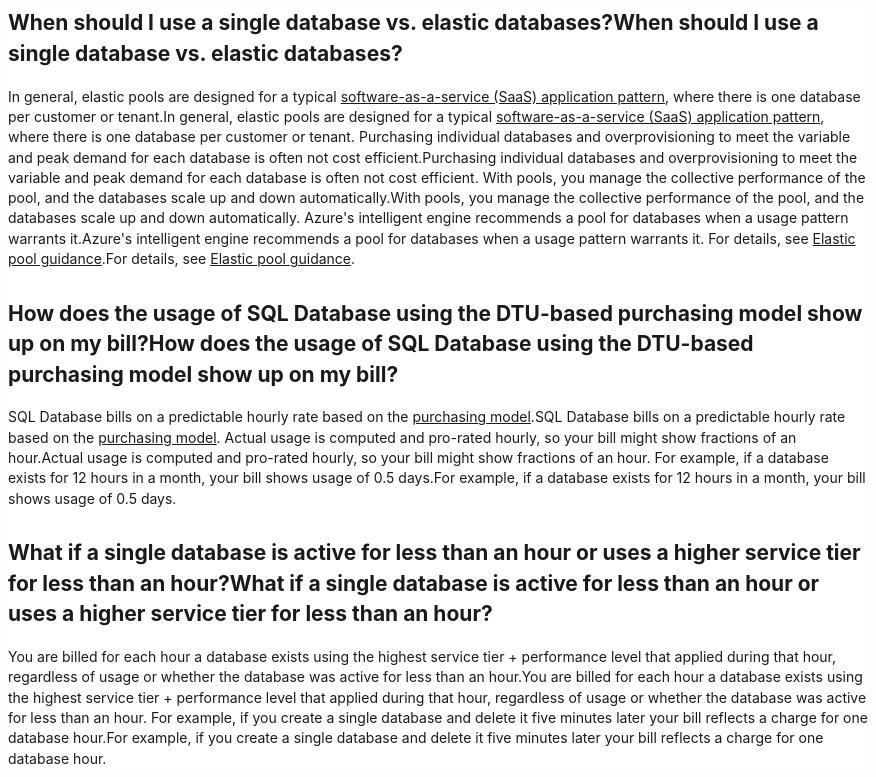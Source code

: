## <a name="when-should-i-use-a-single-database-vs-elastic-databases"></a><span data-ttu-id="bb930-240">When should I use a single database vs. elastic databases?</span><span class="sxs-lookup"><span data-stu-id="bb930-240">When should I use a single database vs. elastic databases?</span></span>
<span data-ttu-id="bb930-241">In general, elastic pools are designed for a typical [software-as-a-service (SaaS) application pattern](sql-database-design-patterns-multi-tenancy-saas-applications.md), where there is one database per customer or tenant.</span><span class="sxs-lookup"><span data-stu-id="bb930-241">In general, elastic pools are designed for a typical [software-as-a-service (SaaS) application pattern](sql-database-design-patterns-multi-tenancy-saas-applications.md), where there is one database per customer or tenant.</span></span> <span data-ttu-id="bb930-242">Purchasing individual databases and overprovisioning to meet the variable and peak demand for each database is often not cost efficient.</span><span class="sxs-lookup"><span data-stu-id="bb930-242">Purchasing individual databases and overprovisioning to meet the variable and peak demand for each database is often not cost efficient.</span></span> <span data-ttu-id="bb930-243">With pools, you manage the collective performance of the pool, and the databases scale up and down automatically.</span><span class="sxs-lookup"><span data-stu-id="bb930-243">With pools, you manage the collective performance of the pool, and the databases scale up and down automatically.</span></span> <span data-ttu-id="bb930-244">Azure's intelligent engine recommends a pool for databases when a usage pattern warrants it.</span><span class="sxs-lookup"><span data-stu-id="bb930-244">Azure's intelligent engine recommends a pool for databases when a usage pattern warrants it.</span></span> <span data-ttu-id="bb930-245">For details, see [Elastic pool guidance](sql-database-elastic-pool.md).</span><span class="sxs-lookup"><span data-stu-id="bb930-245">For details, see [Elastic pool guidance](sql-database-elastic-pool.md).</span></span>

## <a name="how-does-the-usage-of-sql-database-using-the-dtu-based-purchasing-model-show-up-on-my-bill"></a><span data-ttu-id="bb930-246">How does the usage of SQL Database using the DTU-based purchasing model show up on my bill?</span><span class="sxs-lookup"><span data-stu-id="bb930-246">How does the usage of SQL Database using the DTU-based purchasing model show up on my bill?</span></span>
<span data-ttu-id="bb930-247">SQL Database bills on a predictable hourly rate based on the [purchasing model](sql-database-service-tiers-dtu.md).</span><span class="sxs-lookup"><span data-stu-id="bb930-247">SQL Database bills on a predictable hourly rate based on the [purchasing model](sql-database-service-tiers-dtu.md).</span></span> <span data-ttu-id="bb930-248">Actual usage is computed and pro-rated hourly, so your bill might show fractions of an hour.</span><span class="sxs-lookup"><span data-stu-id="bb930-248">Actual usage is computed and pro-rated hourly, so your bill might show fractions of an hour.</span></span> <span data-ttu-id="bb930-249">For example, if a database exists for 12 hours in a month, your bill shows usage of 0.5 days.</span><span class="sxs-lookup"><span data-stu-id="bb930-249">For example, if a database exists for 12 hours in a month, your bill shows usage of 0.5 days.</span></span> 

## <a name="what-if-a-single-database-is-active-for-less-than-an-hour-or-uses-a-higher-service-tier-for-less-than-an-hour"></a><span data-ttu-id="bb930-250">What if a single database is active for less than an hour or uses a higher service tier for less than an hour?</span><span class="sxs-lookup"><span data-stu-id="bb930-250">What if a single database is active for less than an hour or uses a higher service tier for less than an hour?</span></span>
<span data-ttu-id="bb930-251">You are billed for each hour a database exists using the highest service tier + performance level that applied during that hour, regardless of usage or whether the database was active for less than an hour.</span><span class="sxs-lookup"><span data-stu-id="bb930-251">You are billed for each hour a database exists using the highest service tier + performance level that applied during that hour, regardless of usage or whether the database was active for less than an hour.</span></span> <span data-ttu-id="bb930-252">For example, if you create a single database and delete it five minutes later your bill reflects a charge for one database hour.</span><span class="sxs-lookup"><span data-stu-id="bb930-252">For example, if you create a single database and delete it five minutes later your bill reflects a charge for one database hour.</span></span> 
